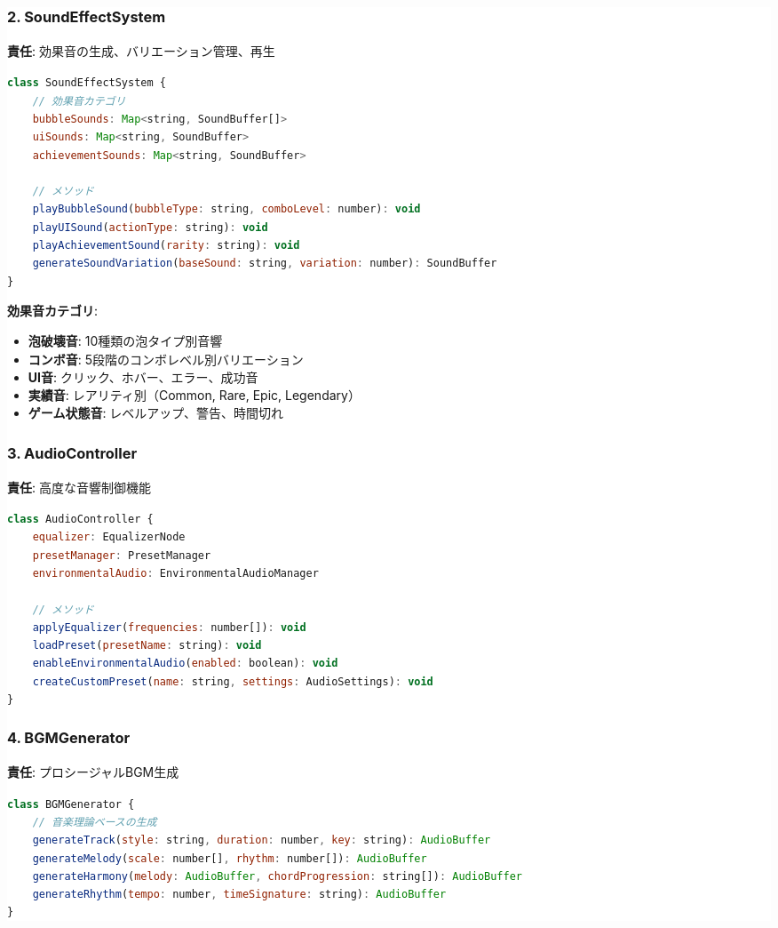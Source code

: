 ### 2. SoundEffectSystem

**責任**: 効果音の生成、バリエーション管理、再生

```javascript
class SoundEffectSystem {
    // 効果音カテゴリ
    bubbleSounds: Map<string, SoundBuffer[]>
    uiSounds: Map<string, SoundBuffer>
    achievementSounds: Map<string, SoundBuffer>
    
    // メソッド
    playBubbleSound(bubbleType: string, comboLevel: number): void
    playUISound(actionType: string): void
    playAchievementSound(rarity: string): void
    generateSoundVariation(baseSound: string, variation: number): SoundBuffer
}
```

**効果音カテゴリ**:
- **泡破壊音**: 10種類の泡タイプ別音響
- **コンボ音**: 5段階のコンボレベル別バリエーション
- **UI音**: クリック、ホバー、エラー、成功音
- **実績音**: レアリティ別（Common, Rare, Epic, Legendary）
- **ゲーム状態音**: レベルアップ、警告、時間切れ

### 3. AudioController

**責任**: 高度な音響制御機能

```javascript
class AudioController {
    equalizer: EqualizerNode
    presetManager: PresetManager
    environmentalAudio: EnvironmentalAudioManager
    
    // メソッド
    applyEqualizer(frequencies: number[]): void
    loadPreset(presetName: string): void
    enableEnvironmentalAudio(enabled: boolean): void
    createCustomPreset(name: string, settings: AudioSettings): void
}
```

### 4. BGMGenerator

**責任**: プロシージャルBGM生成

```javascript
class BGMGenerator {
    // 音楽理論ベースの生成
    generateTrack(style: string, duration: number, key: string): AudioBuffer
    generateMelody(scale: number[], rhythm: number[]): AudioBuffer
    generateHarmony(melody: AudioBuffer, chordProgression: string[]): AudioBuffer
    generateRhythm(tempo: number, timeSignature: string): AudioBuffer
}
```
